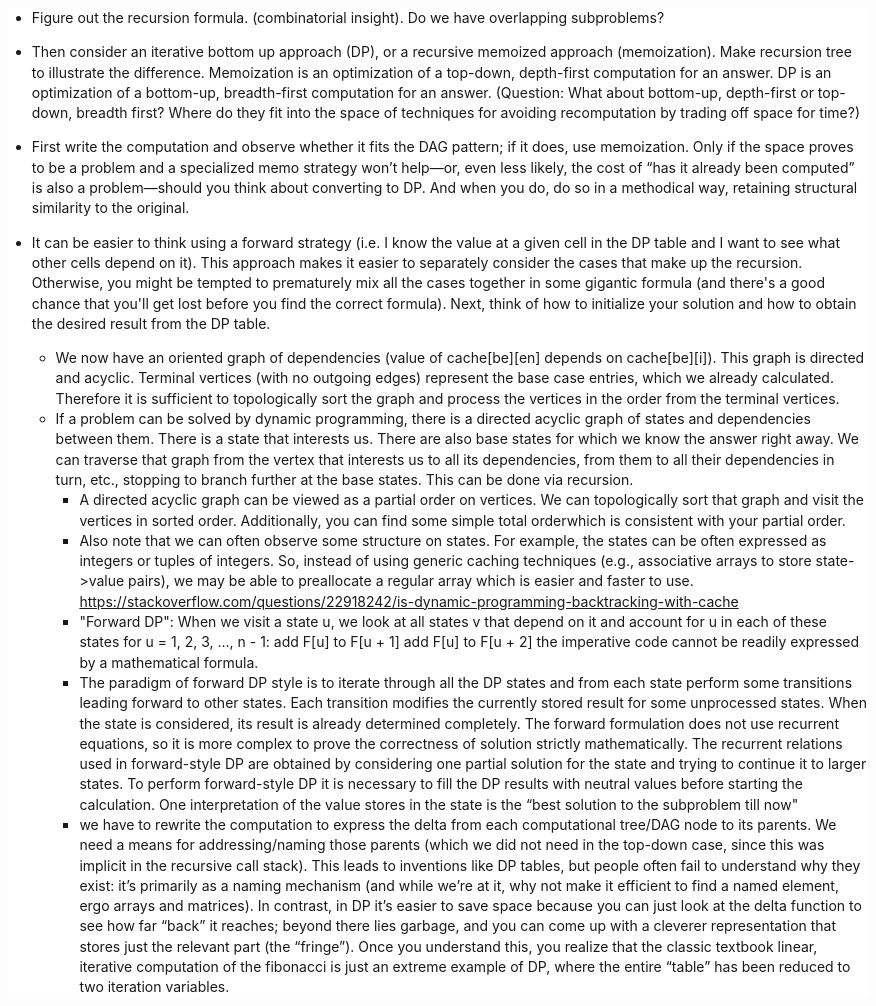 


* Figure out the recursion formula. 
(combinatorial insight). Do we have overlapping subproblems? 

* Then consider an iterative bottom up approach (DP), or a recursive memoized approach (memoization). Make recursion tree to illustrate the difference.   Memoization is an optimization of a top-down, depth-first computation for an answer. DP is an optimization of a bottom-up, breadth-first computation for an answer. (Question: What about bottom-up, depth-first or top-down, breadth first? Where do they fit into the space of techniques for avoiding recomputation by trading off space for time?)

* First write the computation and observe whether it fits the DAG pattern; if it does, use memoization. Only if the space proves to be a problem and a specialized memo strategy won’t help—or, even less likely, the cost of “has it already been computed” is also a problem—should you think about converting to DP. And when you do, do so in a methodical way, retaining structural similarity to the original. 
* It can be easier to think using a forward strategy (i.e. I know the value at a given cell in the DP table and I want to see what other cells depend on it). This approach makes it easier to separately consider the cases that make up the recursion. Otherwise, you might be tempted to prematurely mix all the cases together in some gigantic formula (and there's a good chance that you'll get lost before you find the correct formula). Next, think of how to initialize your solution and how to obtain the desired result from the DP table.
    * We now have an oriented graph of dependencies (value of cache[be][en] depends on cache[be][i]). This graph is directed and acyclic. Terminal vertices (with no outgoing edges) represent the base case entries, which we already calculated. Therefore it is sufficient to topologically sort the graph and process the vertices in the order from the terminal vertices.
    *  If a problem can be solved by dynamic programming, there is a directed acyclic graph of states and dependencies between them. There is a state that interests us. There are also base states for which we know the answer right away.  We can traverse that graph from the vertex that interests us to all its dependencies, from them to all their dependencies in turn, etc., stopping to branch further at the base states. This can be done via recursion.  
        * A directed acyclic graph can be viewed as a partial order on vertices. We can topologically sort that graph and visit the vertices in sorted order. Additionally, you can find some simple total orderwhich is consistent with your partial order.
        * Also note that we can often observe some structure on states. For example, the states can be often expressed as integers or tuples of integers. So, instead of using generic caching techniques (e.g., associative arrays to store state->value pairs), we may be able to preallocate a regular array which is easier and faster to use. https://stackoverflow.com/questions/22918242/is-dynamic-programming-backtracking-with-cache
        *  "Forward DP": When we visit a state u, we look at all states v that depend on it and account for u in each of these states 
for u = 1, 2, 3, ..., n - 1:
    add F[u] to F[u + 1]
    add F[u] to F[u + 2]
the imperative code cannot be readily expressed by a mathematical formula. 
        *  The paradigm of forward DP style is to iterate through all the DP states and from each state perform some transitions leading forward to other states. Each transition modifies the currently stored result for some unprocessed states. When the state is considered, its result is already determined completely. The forward formulation does not use recurrent equations, so it is more complex to prove the correctness of solution strictly mathematically. The recurrent relations used in forward-style DP are obtained by considering one partial solution for the state and trying to continue it to larger states. To perform forward-style DP it is necessary to fill the DP results with neutral values before starting the calculation. One interpretation of the value stores in the state is the “best solution to the subproblem till now"
        * we have to rewrite the computation to express the delta from each computational tree/DAG node to its parents. We need a means for addressing/naming those parents (which we did not need in the top-down case, since this was implicit in the recursive call stack). This leads to inventions like DP tables, but people often fail to understand why they exist: it’s primarily as a naming mechanism (and while we’re at it, why not make it efficient to find a named element, ergo arrays and matrices).  In contrast, in DP it’s easier to save space because you can just look at the delta function to see how far “back” it reaches; beyond there lies garbage, and you can come up with a cleverer representation that stores just the relevant part (the “fringe”). Once you understand this, you realize that the classic textbook linear, iterative computation of the fibonacci is just an extreme example of DP, where the entire “table” has been reduced to two iteration variables.  